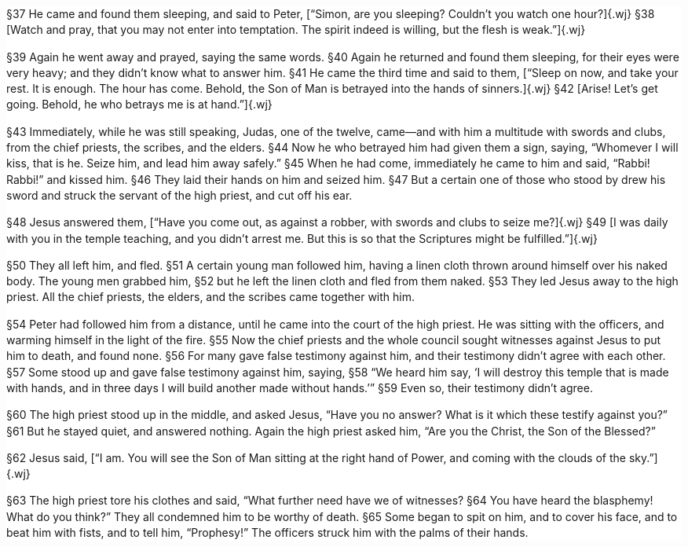 §37 He came and found them sleeping, and said to Peter, [“Simon, are you sleeping? Couldn’t you watch one hour?]{.wj} 
§38 [Watch and pray, that you may not enter into temptation. The spirit indeed is willing, but the flesh is weak.”]{.wj} 

§39 Again he went away and prayed, saying the same words. 
§40 Again he returned and found them sleeping, for their eyes were very heavy; and they didn’t know what to answer him. 
§41 He came the third time and said to them, [“Sleep on now, and take your rest. It is enough. The hour has come. Behold, the Son of Man is betrayed into the hands of sinners.]{.wj} 
§42 [Arise! Let’s get going. Behold, he who betrays me is at hand.”]{.wj} 

§43 Immediately, while he was still speaking, Judas, one of the twelve, came—and with him a multitude with swords and clubs, from the chief priests, the scribes, and the elders. 
§44 Now he who betrayed him had given them a sign, saying, “Whomever I will kiss, that is he. Seize him, and lead him away safely.” 
§45 When he had come, immediately he came to him and said, “Rabbi! Rabbi!” and kissed him. 
§46 They laid their hands on him and seized him. 
§47 But a certain one of those who stood by drew his sword and struck the servant of the high priest, and cut off his ear. 

§48 Jesus answered them, [“Have you come out, as against a robber, with swords and clubs to seize me?]{.wj} 
§49 [I was daily with you in the temple teaching, and you didn’t arrest me. But this is so that the Scriptures might be fulfilled.”]{.wj} 

§50 They all left him, and fled. 
§51 A certain young man followed him, having a linen cloth thrown around himself over his naked body. The young men grabbed him, 
§52 but he left the linen cloth and fled from them naked. 
§53 They led Jesus away to the high priest. All the chief priests, the elders, and the scribes came together with him. 

§54 Peter had followed him from a distance, until he came into the court of the high priest. He was sitting with the officers, and warming himself in the light of the fire. 
§55 Now the chief priests and the whole council sought witnesses against Jesus to put him to death, and found none. 
§56 For many gave false testimony against him, and their testimony didn’t agree with each other. 
§57 Some stood up and gave false testimony against him, saying, 
§58 “We heard him say, ‘I will destroy this temple that is made with hands, and in three days I will build another made without hands.’” 
§59 Even so, their testimony didn’t agree. 

§60 The high priest stood up in the middle, and asked Jesus, “Have you no answer? What is it which these testify against you?” 
§61 But he stayed quiet, and answered nothing. Again the high priest asked him, “Are you the Christ, the Son of the Blessed?” 

§62 Jesus said, [“I am. You will see the Son of Man sitting at the right hand of Power, and coming with the clouds of the sky.”]{.wj} 

§63 The high priest tore his clothes and said, “What further need have we of witnesses? 
§64 You have heard the blasphemy! What do you think?” They all condemned him to be worthy of death. 
§65 Some began to spit on him, and to cover his face, and to beat him with fists, and to tell him, “Prophesy!” The officers struck him with the palms of their hands. 
